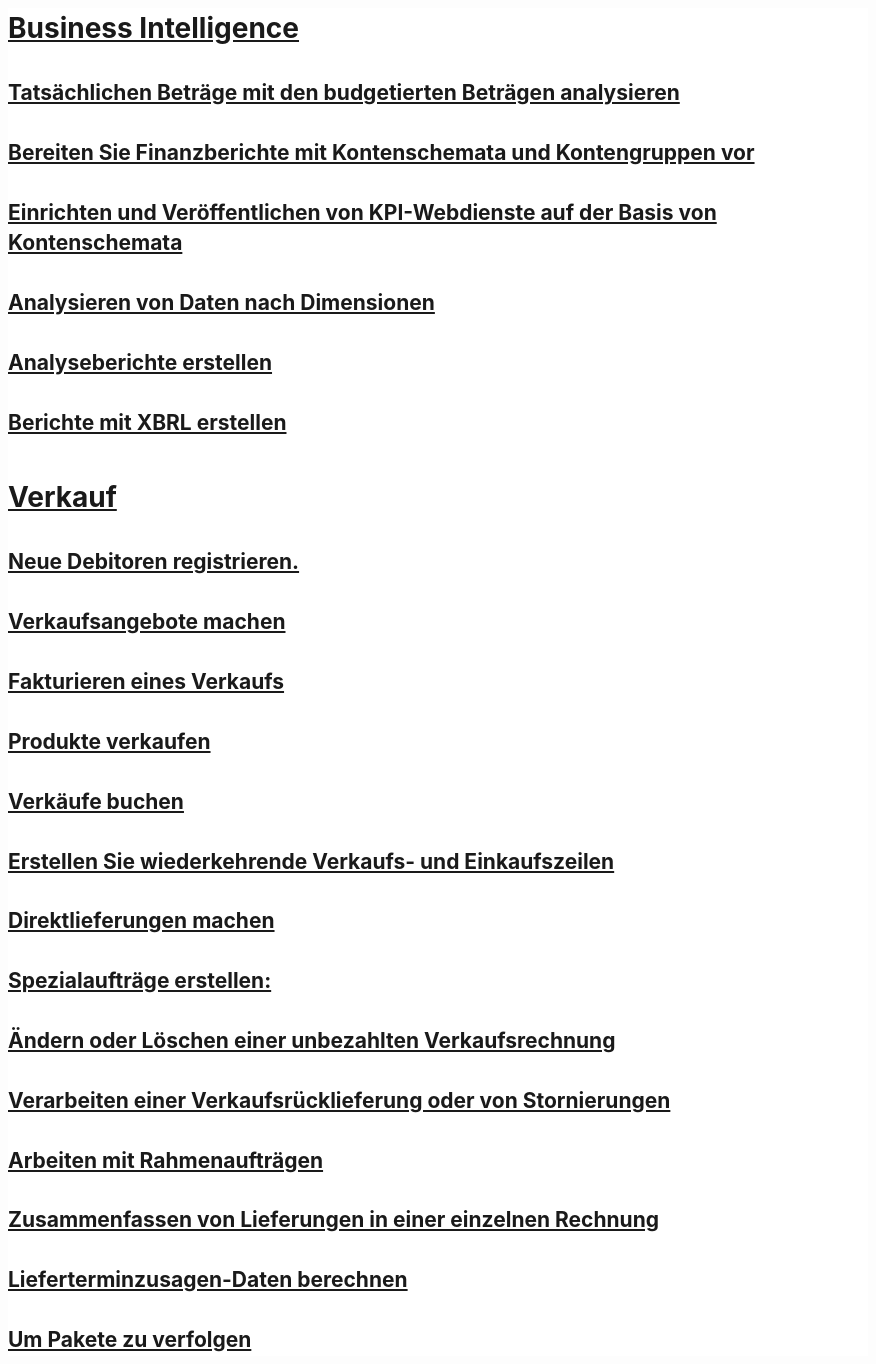 # [Business Intelligence](bi.md)
## [Tatsächlichen Beträge mit den budgetierten Beträgen analysieren](bi-how-analyze-actual-versus-budget.md)
## [Bereiten Sie Finanzberichte mit Kontenschemata und Kontengruppen vor](bi-how-work-account-schedule.md)
## [Einrichten und Veröffentlichen von KPI-Webdienste auf der Basis von Kontenschemata](bi-how-to-set-up-and-publish-kpi-web-services-based-on-account-schedules.md)
## [Analysieren von Daten nach Dimensionen](bi-how-analyze-data-dimension.md)
## [Analyseberichte erstellen](bi-how-create-analysis-views-reports.md)
## [Berichte mit XBRL erstellen](bi-create-reports-with-xbrl.md)

# [Verkauf](sales-manage-sales.md)
## [Neue Debitoren registrieren.](sales-how-register-new-customers.md)
## [Verkaufsangebote machen](sales-how-make-offers.md)
## [Fakturieren eines Verkaufs](sales-how-invoice-sales.md)
## [Produkte verkaufen](sales-how-sell-products.md)
## [Verkäufe buchen](ui-post-sales.md)
## [Erstellen Sie wiederkehrende Verkaufs- und Einkaufszeilen](sales-how-work-standard-lines.md)
## [Direktlieferungen machen](sales-how-drop-shipment.md)
## [Spezialaufträge erstellen:](sales-how-to-create-special-orders.md)
## [Ändern oder Löschen einer unbezahlten Verkaufsrechnung](sales-how-correct-cancel-sales-invoice.md)
## [Verarbeiten einer Verkaufsrücklieferung oder von Stornierungen](sales-how-process-sales-returns-cancellations.md)
## [Arbeiten mit Rahmenaufträgen](sales-how-to-create-blanket-sales-orders.md)
## [Zusammenfassen von Lieferungen in einer einzelnen Rechnung](sales-how-to-combine-shipments-on-a-single-invoice.md)
## [Lieferterminzusagen-Daten berechnen](sales-how-to-calculate-order-promising-dates.md)
## [Um Pakete zu verfolgen](sales-how-track-packages.md)